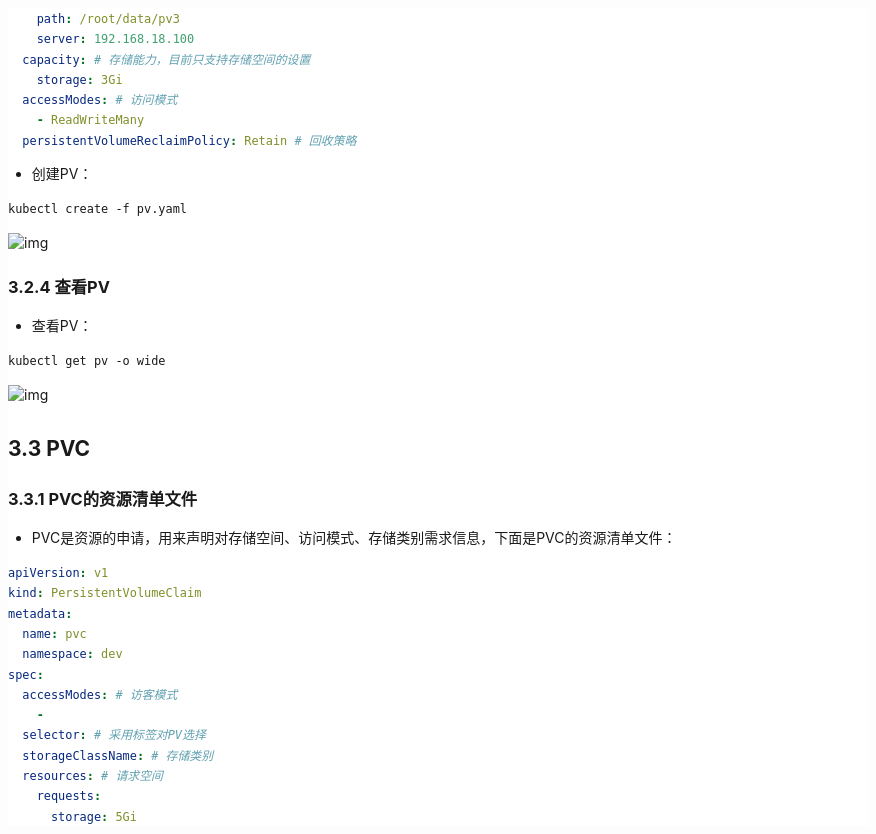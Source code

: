 ```yaml
    path: /root/data/pv3
    server: 192.168.18.100
  capacity: # 存储能力，目前只支持存储空间的设置
    storage: 3Gi
  accessModes: # 访问模式
    - ReadWriteMany
  persistentVolumeReclaimPolicy: Retain # 回收策略
```



- 创建PV：



```shell
kubectl create -f pv.yaml
```



![img](https://cdn.nlark.com/yuque/0/2021/png/513185/1610412216994-970c3c96-be4d-48f2-a5b1-5ded496e5ac9.png?x-oss-process=image%2Fwatermark%2Ctype_d3F5LW1pY3JvaGVp%2Csize_22%2Ctext_6K645aSn5LuZ%2Ccolor_FFFFFF%2Cshadow_50%2Ct_80%2Cg_se%2Cx_10%2Cy_10)



### 3.2.4 查看PV



- 查看PV：



```shell
kubectl get pv -o wide
```



![img](https://cdn.nlark.com/yuque/0/2021/png/513185/1610067479029-d48b08b7-feaa-4104-8f9c-8e53d9b49195.png?x-oss-process=image%2Fwatermark%2Ctype_d3F5LW1pY3JvaGVp%2Csize_25%2Ctext_6K645aSn5LuZ%2Ccolor_FFFFFF%2Cshadow_50%2Ct_80%2Cg_se%2Cx_10%2Cy_10)



## 3.3 PVC



### 3.3.1 PVC的资源清单文件



- PVC是资源的申请，用来声明对存储空间、访问模式、存储类别需求信息，下面是PVC的资源清单文件：



```yaml
apiVersion: v1
kind: PersistentVolumeClaim
metadata:
  name: pvc
  namespace: dev
spec:
  accessModes: # 访客模式
    - 
  selector: # 采用标签对PV选择
  storageClassName: # 存储类别
  resources: # 请求空间
    requests:
      storage: 5Gi
```
